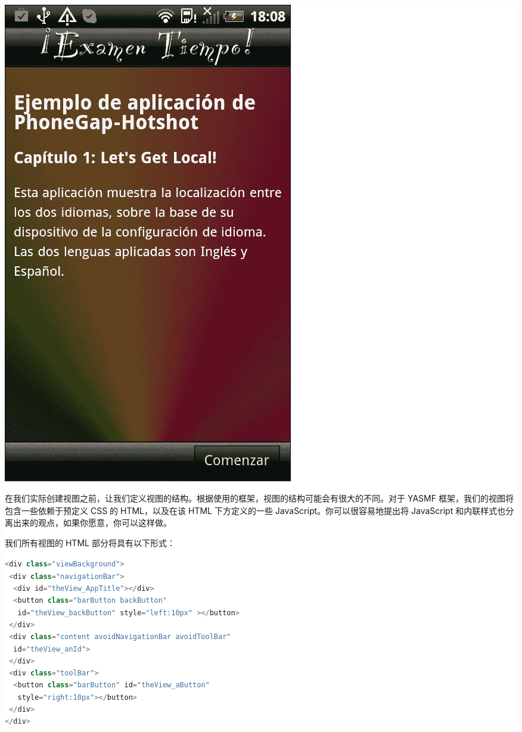 ![实现起始视图](img/9403_01_08.jpg)

在我们实际创建视图之前，让我们定义视图的结构。根据使用的框架，视图的结构可能会有很大的不同。对于 YASMF 框架，我们的视图将包含一些依赖于预定义 CSS 的 HTML，以及在该 HTML 下方定义的一些 JavaScript。你可以很容易地提出将 JavaScript 和内联样式也分离出来的观点，如果你愿意，你可以这样做。

我们所有视图的 HTML 部分将具有以下形式：

```js
<div class="viewBackground">
 <div class="navigationBar">
  <div id="theView_AppTitle"></div>
  <button class="barButton backButton" 
   id="theView_backButton" style="left:10px" ></button>
 </div>
 <div class="content avoidNavigationBar avoidToolBar" 
  id="theView_anId">
 </div>
 <div class="toolBar">
  <button class="barButton" id="theView_aButton" 
   style="right:10px"></button>
 </div>
</div>
```
